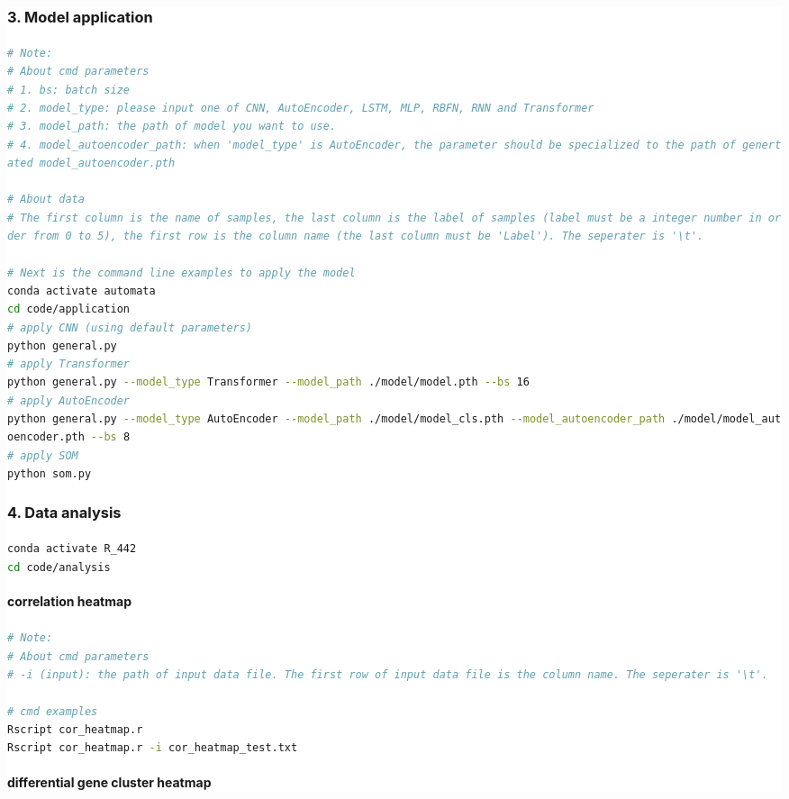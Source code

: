 

### 3. Model application

```bash
# Note:
# About cmd parameters
# 1. bs: batch size
# 2. model_type: please input one of CNN, AutoEncoder, LSTM, MLP, RBFN, RNN and Transformer
# 3. model_path: the path of model you want to use.
# 4. model_autoencoder_path: when 'model_type' is AutoEncoder, the parameter should be specialized to the path of genertated model_autoencoder.pth

# About data
# The first column is the name of samples, the last column is the label of samples (label must be a integer number in order from 0 to 5), the first row is the column name (the last column must be 'Label'). The seperater is '\t'.

# Next is the command line examples to apply the model
conda activate automata
cd code/application
# apply CNN (using default parameters)
python general.py
# apply Transformer
python general.py --model_type Transformer --model_path ./model/model.pth --bs 16
# apply AutoEncoder
python general.py --model_type AutoEncoder --model_path ./model/model_cls.pth --model_autoencoder_path ./model/model_autoencoder.pth --bs 8
# apply SOM
python som.py
```



### 4. Data analysis

```bash
conda activate R_442
cd code/analysis
```

#### **correlation heatmap**

```bash
# Note:
# About cmd parameters
# -i (input): the path of input data file. The first row of input data file is the column name. The seperater is '\t'.

# cmd examples
Rscript cor_heatmap.r
Rscript cor_heatmap.r -i cor_heatmap_test.txt 
```

#### differential gene cluster heatmap
